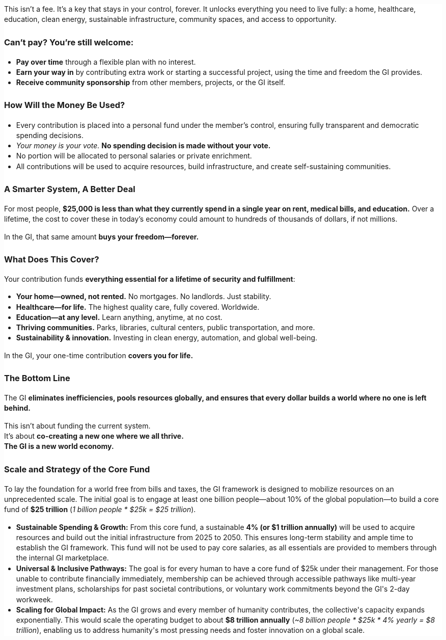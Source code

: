 This isn’t a fee. It’s a key that stays in your control, forever. It unlocks everything you need to live fully: a home, healthcare, education, clean energy, sustainable infrastructure, community spaces, and access to opportunity.

### Can’t pay? You’re still welcome:
- **Pay over time** through a flexible plan with no interest.
- **Earn your way in** by contributing extra work or starting a successful project, using the time and freedom the GI provides. 
- **Receive community sponsorship** from other members, projects, or the GI itself.

### How Will the Money Be Used?
- Every contribution is placed into a personal fund under the member’s control, ensuring fully transparent and democratic spending decisions.
- *Your money is your vote.* **No spending decision is made without your vote.**
- No portion will be allocated to personal salaries or private enrichment.
- All contributions will be used to acquire resources, build infrastructure, and create self-sustaining communities.

### A Smarter System, A Better Deal
For most people, **$25,000 is less than what they currently spend in a single year on rent, medical bills, and education.** Over a lifetime, the cost to cover these in today’s economy could amount to hundreds of thousands of dollars, if not millions.

In the GI, that same amount **buys your freedom—forever.**

### What Does This Cover?
Your contribution funds **everything essential for a lifetime of security and fulfillment**:  
- **Your home—owned, not rented.** No mortgages. No landlords. Just stability.  
- **Healthcare—for life.** The highest quality care, fully covered. Worldwide.  
- **Education—at any level.** Learn anything, anytime, at no cost.  
- **Thriving communities.** Parks, libraries, cultural centers, public transportation, and more.  
- **Sustainability & innovation.** Investing in clean energy, automation, and global well-being.

In the GI, your one-time contribution **covers you for life.**

### The Bottom Line
The GI **eliminates inefficiencies, pools resources globally, and ensures that every dollar builds a world where no one is left behind.**

This isn’t about funding the current system.  
It’s about **co-creating a new one where we all thrive.**  
**The GI is a new world economy.**

### Scale and Strategy of the Core Fund
To lay the foundation for a world free from bills and taxes, the GI framework is designed to mobilize resources on an unprecedented scale. The initial goal is to engage at least one billion people—about 10% of the global population—to build a core fund of **$25 trillion** (*1 billion people * $25k = $25 trillion*).
  - **Sustainable Spending & Growth:** From this core fund, a sustainable **4% (or $1 trillion annually)** will be used to acquire resources and build out the initial infrastructure from 2025 to 2050. This ensures long-term stability and ample time to establish the GI framework. This fund will not be used to pay core salaries, as all essentials are provided to members through the internal GI marketplace.
  - **Universal & Inclusive Pathways:** The goal is for every human to have a core fund of $25k under their management. For those unable to contribute financially immediately, membership can be achieved through accessible pathways like multi-year investment plans, scholarships for past societal contributions, or voluntary work commitments beyond the GI's 2-day workweek.
  - **Scaling for Global Impact:** As the GI grows and every member of humanity contributes, the collective's capacity expands exponentially. This would scale the operating budget to about **$8 trillion annually** (*~8 billion people * $25k * 4% yearly = $8 trillion*), enabling us to address humanity's most pressing needs and foster innovation on a global scale.
